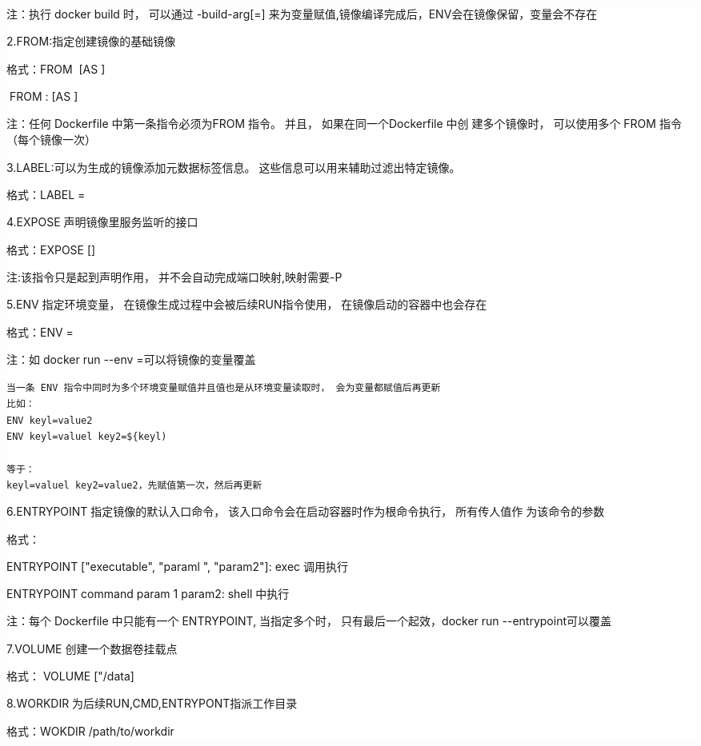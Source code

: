 注：执行 docker build 时， 可以通过 -build-arg[=] 来为变量赋值,镜像编译完成后，ENV会在镜像保留，变量会不存在



2.FROM:指定创建镜像的基础镜像

格式：FROM  <image>  [AS  <name>]

​			FROM  <image>:<tag>   [AS  <name>]

注：任何 Dockerfile 中第一条指令必须为FROM 指令。 并且， 如果在同一个Dockerfile 中创 建多个镜像时， 可以使用多个 FROM 指令（每个镜像一次）



3.LABEL:可以为生成的镜像添加元数据标签信息。 这些信息可以用来辅助过滤出特定镜像。

格式：LABEL <key>=<value>



4.EXPOSE 声明镜像里服务监听的接口

格式：EXPOSE  <port> [<port>]

注:该指令只是起到声明作用， 并不会自动完成端口映射,映射需要-P



5.ENV 指定环境变量， 在镜像生成过程中会被后续RUN指令使用， 在镜像启动的容器中也会存在

格式：ENV  <key>=<value>

注：如 docker run --env  <key>=<value>可以将镜像的变量覆盖

```
当一条 ENV 指令中同时为多个环境变量赋值并且值也是从环境变量读取时， 会为变量都赋值后再更新
比如：
ENV keyl=value2 
ENV keyl=valuel key2=${keyl) 

等于：
keyl=valuel key2=value2，先赋值第一次，然后再更新

```



6.ENTRYPOINT 指定镜像的默认入口命令， 该入口命令会在启动容器时作为根命令执行， 所有传人值作 为该命令的参数

格式：

ENTRYPOINT ["executable", "paraml ", "param2"]: exec 调用执行

ENTRYPOINT command param 1 param2: shell 中执行

注：每个 Dockerfile 中只能有一个 ENTRYPOINT, 当指定多个时， 只有最后一个起效，docker run --entrypoint可以覆盖



7.VOLUME 创建一个数据卷挂载点

格式： VOLUME ["/data]



8.WORKDIR 为后续RUN,CMD,ENTRYPONT指派工作目录

格式：WOKDIR /path/to/workdir
